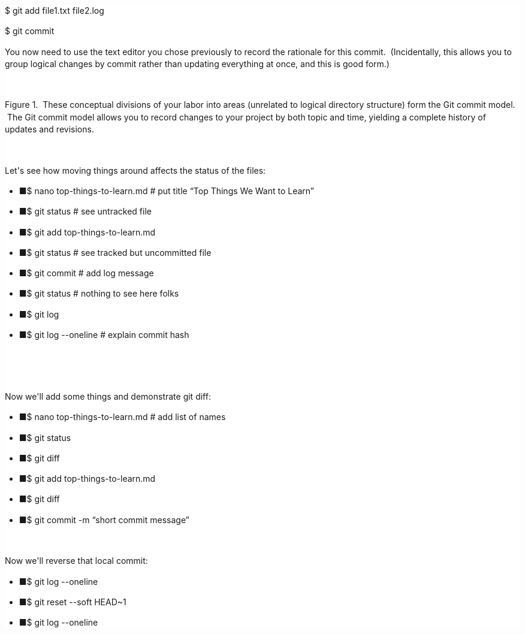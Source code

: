 
\$ git add file1.txt file2.log

\$ git commit

You now need to use the text editor you chose previously to record the
rationale for this commit.  (Incidentally, this allows you to group
logical changes by commit rather than updating everything at once, and
this is good form.)

 

Figure 1.  These conceptual divisions of your labor into areas
(unrelated to logical directory structure) form the Git commit model.
 The Git commit model allows you to record changes to your project by
both topic and time, yielding a complete history of updates and
revisions.

 

Let's see how moving things around affects the status of the files:

-   ■\$ nano top-things-to-learn.md \# put title “Top Things We Want to
    Learn” 

-   ■\$ git status \# see untracked file 

-   ■\$ git add top-things-to-learn.md 

-   ■\$ git status \# see tracked but uncommitted file 

-   ■\$ git commit \# add log message 

-   ■\$ git status \# nothing to see here folks 

-   ■\$ git log 

-   ■\$ git log --oneline \# explain commit hash 

 

 

Now we'll add some things and demonstrate git diff:

-   ■\$ nano top-things-to-learn.md \# add list of names 

-   ■\$ git status 

-   ■\$ git diff 

-   ■\$ git add top-things-to-learn.md 

-   ■\$ git diff 

-   ■\$ git commit -m “short commit message” 

 

Now we'll reverse that local commit:

-   ■\$ git log --oneline 

-   ■\$ git reset --soft HEAD\~1 

-   ■\$ git log --oneline 
